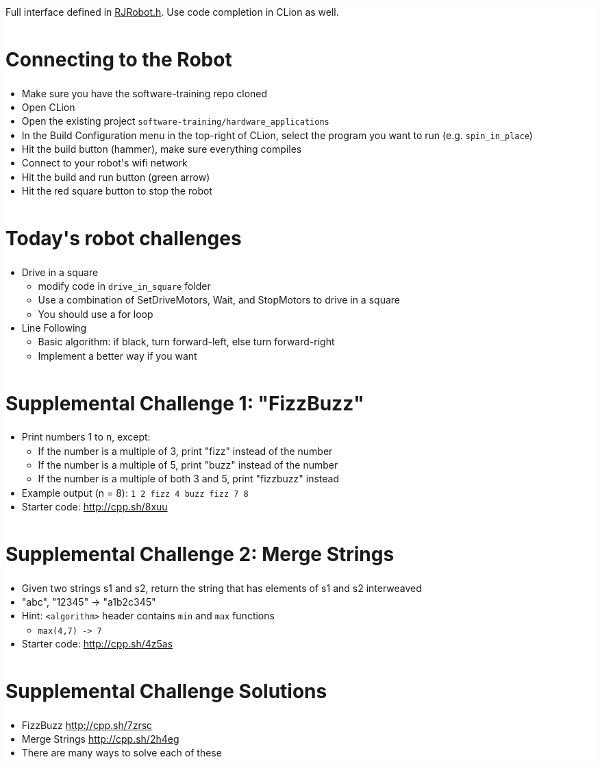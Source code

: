 Full interface defined in [RJRobot.h](https://github.com/RoboJackets/stsl/blob/master/include/STSL/RJRobot.h). Use code completion in CLion as well.


# Connecting to the Robot

-   Make sure you have the software-training repo cloned
-   Open CLion
-   Open the existing project `software-training/hardware_applications`
-   In the Build Configuration menu in the top-right of CLion, select the program you want to run (e.g. `spin_in_place`)
-   Hit the build button (hammer), make sure everything compiles
-   Connect to your robot's wifi network
-   Hit the build and run button (green arrow)
-   Hit the red square button to stop the robot


# Today's robot challenges

-   Drive in a square
    -   modify code in `drive_in_square` folder
    -   Use a combination of SetDriveMotors, Wait, and StopMotors to drive in a square
    -   You should use a for loop
-   Line Following
    -   Basic algorithm: if black, turn forward-left, else turn forward-right
    -   Implement a better way if you want


# Supplemental Challenge 1: "FizzBuzz"

-   Print numbers 1 to n, except:
    -   If the number is a multiple of 3, print "fizz" instead of the number
    -   If the number is a multiple of 5, print "buzz" instead of the number
    -   If the number is a multiple of both 3 and 5, print "fizzbuzz" instead
-   Example output (n = 8): `1 2 fizz 4 buzz fizz 7 8`
-   Starter code: <http://cpp.sh/8xuu>


# Supplemental Challenge 2: Merge Strings

-   Given two strings s1 and s2, return the string that has elements of s1 and s2 interweaved
-   "abc", "12345" -> "a1b2c345"
-   Hint: `<algorithm>` header contains `min` and `max` functions
    -   `max(4,7) -> 7`
-   Starter code: <http://cpp.sh/4z5as>


# Supplemental Challenge Solutions

-   FizzBuzz <http://cpp.sh/7zrsc>
-   Merge Strings <http://cpp.sh/2h4eg>
-   There are many ways to solve each of these